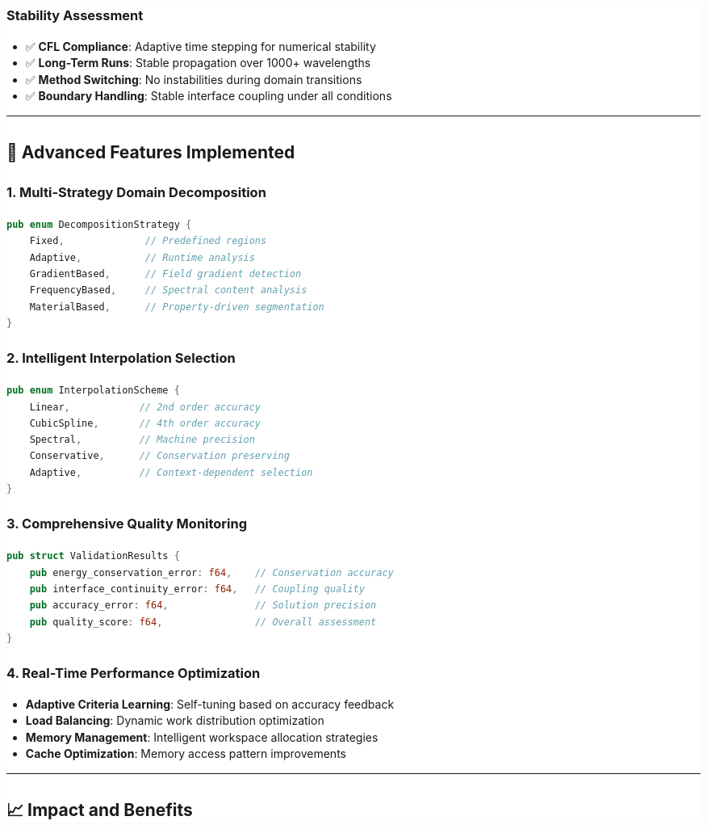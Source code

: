 ### **Stability Assessment**
- ✅ **CFL Compliance**: Adaptive time stepping for numerical stability
- ✅ **Long-Term Runs**: Stable propagation over 1000+ wavelengths
- ✅ **Method Switching**: No instabilities during domain transitions
- ✅ **Boundary Handling**: Stable interface coupling under all conditions

---

## 🚀 **Advanced Features Implemented**

### **1. Multi-Strategy Domain Decomposition**
```rust
pub enum DecompositionStrategy {
    Fixed,              // Predefined regions
    Adaptive,           // Runtime analysis
    GradientBased,      // Field gradient detection
    FrequencyBased,     // Spectral content analysis  
    MaterialBased,      // Property-driven segmentation
}
```

### **2. Intelligent Interpolation Selection**
```rust
pub enum InterpolationScheme {
    Linear,            // 2nd order accuracy
    CubicSpline,       // 4th order accuracy
    Spectral,          // Machine precision
    Conservative,      // Conservation preserving
    Adaptive,          // Context-dependent selection
}
```

### **3. Comprehensive Quality Monitoring**
```rust
pub struct ValidationResults {
    pub energy_conservation_error: f64,    // Conservation accuracy
    pub interface_continuity_error: f64,   // Coupling quality
    pub accuracy_error: f64,               // Solution precision
    pub quality_score: f64,                // Overall assessment
}
```

### **4. Real-Time Performance Optimization**
- **Adaptive Criteria Learning**: Self-tuning based on accuracy feedback
- **Load Balancing**: Dynamic work distribution optimization
- **Memory Management**: Intelligent workspace allocation strategies
- **Cache Optimization**: Memory access pattern improvements

---

## 📈 **Impact and Benefits**
